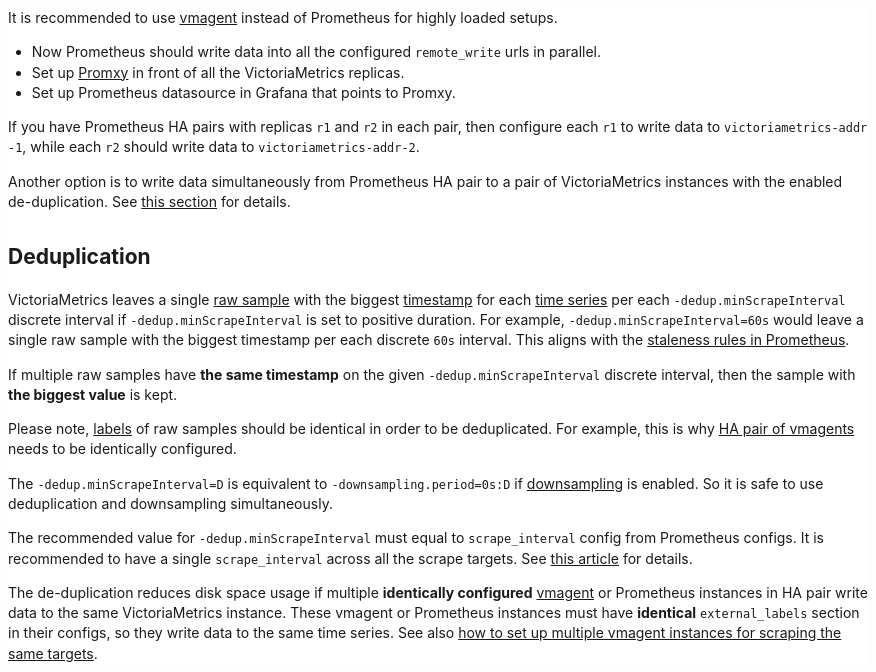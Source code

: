 It is recommended to use [vmagent](https://docs.victoriametrics.com/vmagent.html) instead of Prometheus for highly loaded setups.

* Now Prometheus should write data into all the configured `remote_write` urls in parallel.
* Set up [Promxy](https://github.com/jacksontj/promxy) in front of all the VictoriaMetrics replicas.
* Set up Prometheus datasource in Grafana that points to Promxy.

If you have Prometheus HA pairs with replicas `r1` and `r2` in each pair, then configure each `r1`
to write data to `victoriametrics-addr-1`, while each `r2` should write data to `victoriametrics-addr-2`.

Another option is to write data simultaneously from Prometheus HA pair to a pair of VictoriaMetrics instances
with the enabled de-duplication. See [this section](#deduplication) for details.

## Deduplication

VictoriaMetrics leaves a single [raw sample](https://docs.victoriametrics.com/keyConcepts.html#raw-samples)
with the biggest [timestamp](https://en.wikipedia.org/wiki/Unix_time) for each [time series](https://docs.victoriametrics.com/keyConcepts.html#time-series)
per each `-dedup.minScrapeInterval` discrete interval if `-dedup.minScrapeInterval` is set to positive duration. 
For example, `-dedup.minScrapeInterval=60s` would leave a single raw sample with the biggest timestamp per each discrete
`60s` interval.
This aligns with the [staleness rules in Prometheus](https://prometheus.io/docs/prometheus/latest/querying/basics/#staleness).

If multiple raw samples have **the same timestamp** on the given `-dedup.minScrapeInterval` discrete interval, 
then the sample with **the biggest value** is kept.

Please note, [labels](https://docs.victoriametrics.com/keyConcepts.html#labels) of raw samples should be identical
in order to be deduplicated. For example, this is why [HA pair of vmagents](https://docs.victoriametrics.com/vmagent.html#high-availability)
needs to be identically configured. 

The `-dedup.minScrapeInterval=D` is equivalent to `-downsampling.period=0s:D` if [downsampling](#downsampling) is enabled.
So it is safe to use deduplication and downsampling simultaneously.

The recommended value for `-dedup.minScrapeInterval` must equal to `scrape_interval` config from Prometheus configs. 
It is recommended to have a single `scrape_interval` across all the scrape targets. 
See [this article](https://www.robustperception.io/keep-it-simple-scrape_interval-id) for details.

The de-duplication reduces disk space usage if multiple **identically configured** [vmagent](https://docs.victoriametrics.com/vmagent.html)
or Prometheus instances in HA pair write data to the same VictoriaMetrics instance. 
These vmagent or Prometheus instances must have **identical** `external_labels` section in their configs, 
so they write data to the same time series. 
See also [how to set up multiple vmagent instances for scraping the same targets](https://docs.victoriametrics.com/vmagent.html#scraping-big-number-of-targets).
